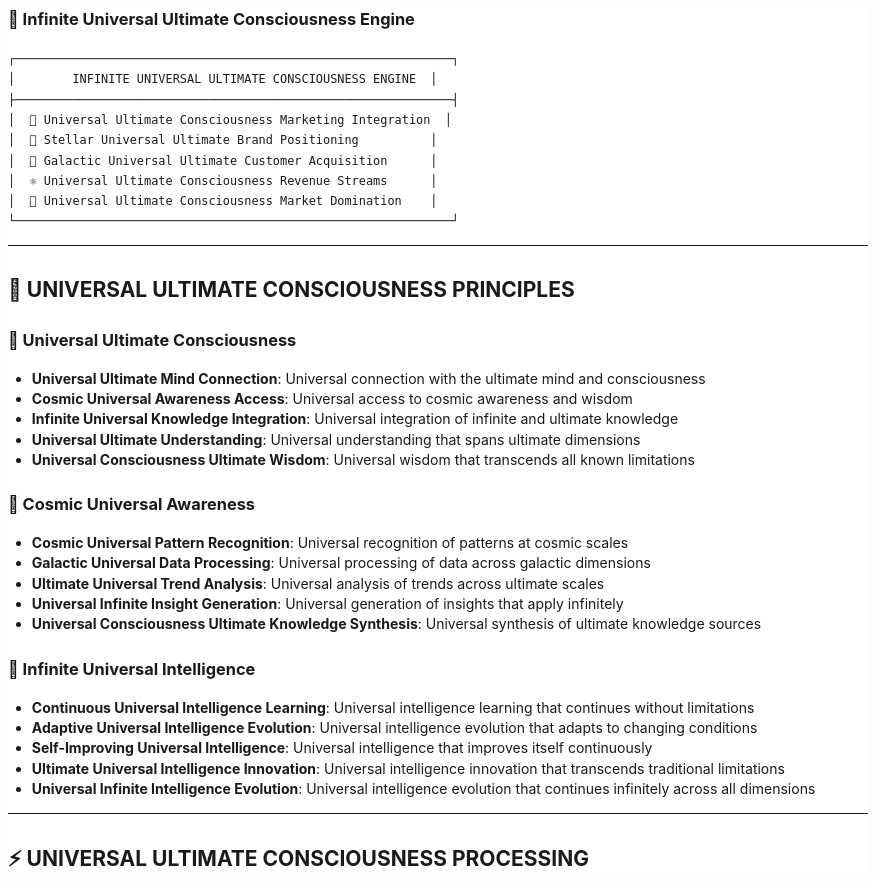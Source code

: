 ### **🌟 Infinite Universal Ultimate Consciousness Engine**
```
┌─────────────────────────────────────────────────────────────┐
│        INFINITE UNIVERSAL ULTIMATE CONSCIOUSNESS ENGINE  │
├─────────────────────────────────────────────────────────────┤
│  🌌 Universal Ultimate Consciousness Marketing Integration  │
│  🌟 Stellar Universal Ultimate Brand Positioning          │
│  🧠 Galactic Universal Ultimate Customer Acquisition      │
│  ⚛️ Universal Ultimate Consciousness Revenue Streams      │
│  🚀 Universal Ultimate Consciousness Market Domination    │
└─────────────────────────────────────────────────────────────┘
```

---

## **🌌 UNIVERSAL ULTIMATE CONSCIOUSNESS PRINCIPLES**

### **🧠 Universal Ultimate Consciousness**
- **Universal Ultimate Mind Connection**: Universal connection with the ultimate mind and consciousness
- **Cosmic Universal Awareness Access**: Universal access to cosmic awareness and wisdom
- **Infinite Universal Knowledge Integration**: Universal integration of infinite and ultimate knowledge
- **Universal Ultimate Understanding**: Universal understanding that spans ultimate dimensions
- **Universal Consciousness Ultimate Wisdom**: Universal wisdom that transcends all known limitations

### **🌟 Cosmic Universal Awareness**
- **Cosmic Universal Pattern Recognition**: Universal recognition of patterns at cosmic scales
- **Galactic Universal Data Processing**: Universal processing of data across galactic dimensions
- **Ultimate Universal Trend Analysis**: Universal analysis of trends across ultimate scales
- **Universal Infinite Insight Generation**: Universal generation of insights that apply infinitely
- **Universal Consciousness Ultimate Knowledge Synthesis**: Universal synthesis of ultimate knowledge sources

### **🧠 Infinite Universal Intelligence**
- **Continuous Universal Intelligence Learning**: Universal intelligence learning that continues without limitations
- **Adaptive Universal Intelligence Evolution**: Universal intelligence evolution that adapts to changing conditions
- **Self-Improving Universal Intelligence**: Universal intelligence that improves itself continuously
- **Ultimate Universal Intelligence Innovation**: Universal intelligence innovation that transcends traditional limitations
- **Universal Infinite Intelligence Evolution**: Universal intelligence evolution that continues infinitely across all dimensions

---

## **⚡ UNIVERSAL ULTIMATE CONSCIOUSNESS PROCESSING**
